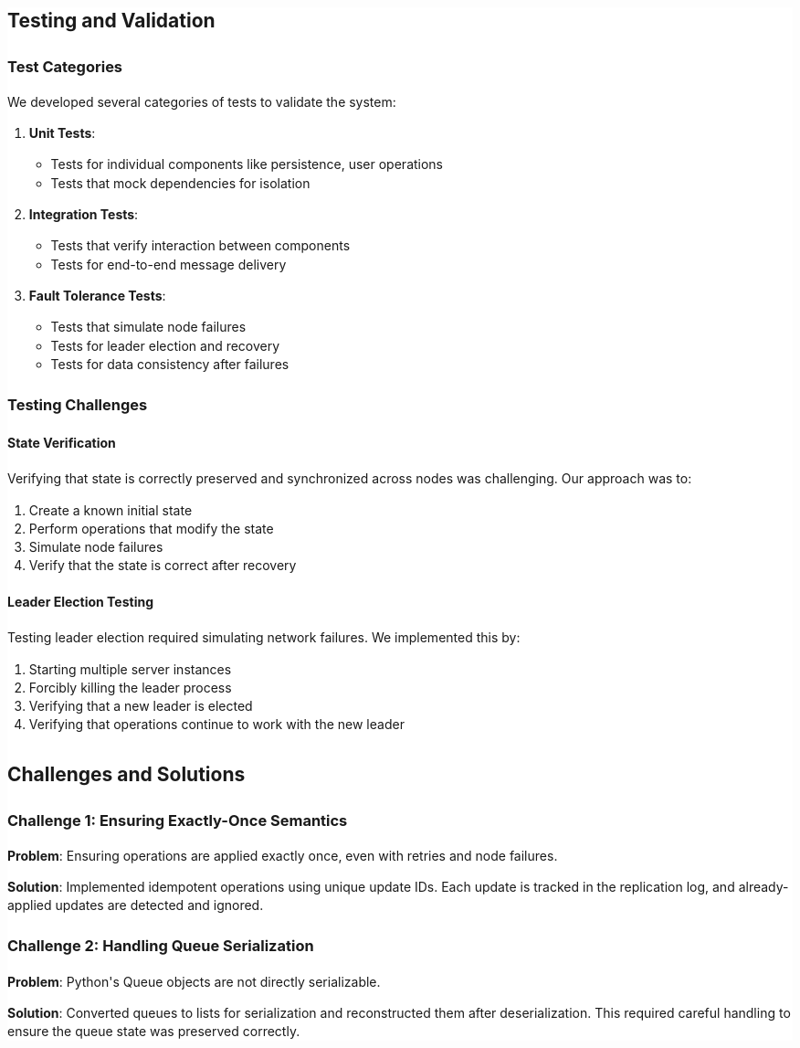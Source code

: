 ## Testing and Validation

### Test Categories

We developed several categories of tests to validate the system:

1. **Unit Tests**:
   - Tests for individual components like persistence, user operations
   - Tests that mock dependencies for isolation

2. **Integration Tests**:
   - Tests that verify interaction between components
   - Tests for end-to-end message delivery

3. **Fault Tolerance Tests**:
   - Tests that simulate node failures
   - Tests for leader election and recovery
   - Tests for data consistency after failures

### Testing Challenges

#### State Verification

Verifying that state is correctly preserved and synchronized across nodes was challenging. Our approach was to:

1. Create a known initial state
2. Perform operations that modify the state
3. Simulate node failures
4. Verify that the state is correct after recovery

#### Leader Election Testing

Testing leader election required simulating network failures. We implemented this by:

1. Starting multiple server instances
2. Forcibly killing the leader process
3. Verifying that a new leader is elected
4. Verifying that operations continue to work with the new leader

## Challenges and Solutions

### Challenge 1: Ensuring Exactly-Once Semantics

**Problem**: Ensuring operations are applied exactly once, even with retries and node failures.

**Solution**: Implemented idempotent operations using unique update IDs. Each update is tracked in the replication log, and already-applied updates are detected and ignored.

### Challenge 2: Handling Queue Serialization

**Problem**: Python's Queue objects are not directly serializable.

**Solution**: Converted queues to lists for serialization and reconstructed them after deserialization. This required careful handling to ensure the queue state was preserved correctly.
